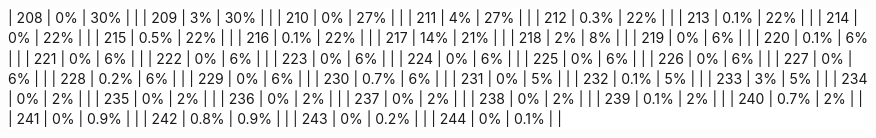 | 208 | 0% | 30% |  |
| 209 | 3% | 30% |  |
| 210 | 0% | 27% |  |
| 211 | 4% | 27% |  |
| 212 | 0.3% | 22% |  |
| 213 | 0.1% | 22% |  |
| 214 | 0% | 22% |  |
| 215 | 0.5% | 22% |  |
| 216 | 0.1% | 22% |  |
| 217 | 14% | 21% |  |
| 218 | 2% | 8% |  |
| 219 | 0% | 6% |  |
| 220 | 0.1% | 6% |  |
| 221 | 0% | 6% |  |
| 222 | 0% | 6% |  |
| 223 | 0% | 6% |  |
| 224 | 0% | 6% |  |
| 225 | 0% | 6% |  |
| 226 | 0% | 6% |  |
| 227 | 0% | 6% |  |
| 228 | 0.2% | 6% |  |
| 229 | 0% | 6% |  |
| 230 | 0.7% | 6% |  |
| 231 | 0% | 5% |  |
| 232 | 0.1% | 5% |  |
| 233 | 3% | 5% |  |
| 234 | 0% | 2% |  |
| 235 | 0% | 2% |  |
| 236 | 0% | 2% |  |
| 237 | 0% | 2% |  |
| 238 | 0% | 2% |  |
| 239 | 0.1% | 2% |  |
| 240 | 0.7% | 2% |  |
| 241 | 0% | 0.9% |  |
| 242 | 0.8% | 0.9% |  |
| 243 | 0% | 0.2% |  |
| 244 | 0% | 0.1% |  |